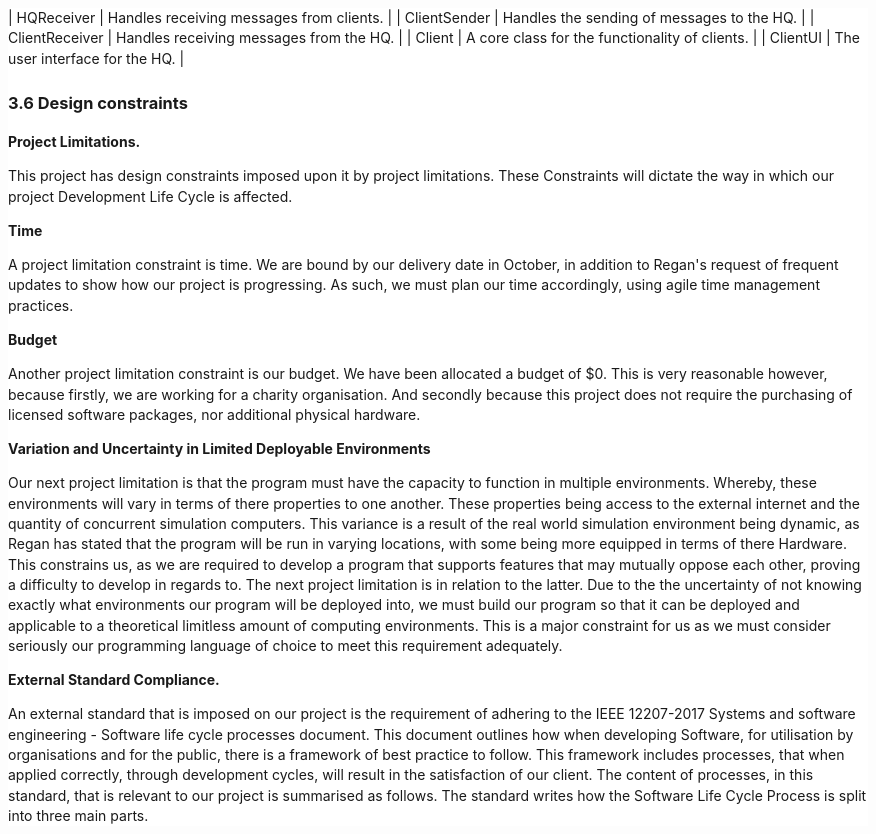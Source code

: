 | HQReceiver      | Handles receiving messages from clients.                     |
| ClientSender    | Handles the sending of messages to the HQ.                   |
| ClientReceiver  | Handles receiving messages from the HQ.                      |
| Client          | A core class for the functionality of clients.               |
| ClientUI        | The user interface for the HQ.                               |

### 3.6 Design constraints

**Project Limitations.**

This project has design constraints imposed upon it by project limitations. These Constraints will dictate the way in which our project Development Life Cycle is affected.

**Time**

 A project limitation constraint is time. We are bound by our delivery date in October, in addition to Regan's request of frequent updates to show how our project is progressing. As such, we must plan our time accordingly, using agile time management practices.

**Budget**

Another project limitation constraint is our budget. We have been allocated a budget of $0. This is very reasonable however, because firstly, we are working for a charity organisation. And secondly because this project does not require the purchasing of licensed software packages, nor additional physical hardware.

**Variation and Uncertainty in Limited Deployable Environments**

Our next project limitation is that the program must have the capacity to function in multiple environments. Whereby, these environments will vary in terms of there properties to one another. These properties being access to the external internet and the quantity of concurrent simulation computers. This variance is a result of the real world simulation environment being dynamic, as Regan has stated that the program will be run in varying locations, with some being more equipped in terms of there Hardware. This constrains us, as we are required to develop a program that supports features that may mutually oppose each other, proving a difficulty to develop in regards to. The next project limitation is in relation to the latter. Due to the the uncertainty of not knowing exactly what environments  our program will be deployed into, we must build our program so that it can be deployed and applicable to a theoretical limitless amount of computing environments. This is a major constraint for us as we must consider seriously our programming language of choice to meet this requirement adequately.

**External Standard Compliance.**

An external standard that is imposed on our project is the requirement of adhering to the IEEE 12207-2017 Systems and software engineering - Software life cycle
processes document. This document outlines how when developing Software, for utilisation by organisations and for the public, there is a framework of best
practice to follow. This framework includes processes, that when applied correctly, through development cycles, will result in the satisfaction of our client.
The content of processes, in this standard, that is relevant to our project is summarised as follows. The standard writes how the Software Life Cycle Process is
split into three main parts.
